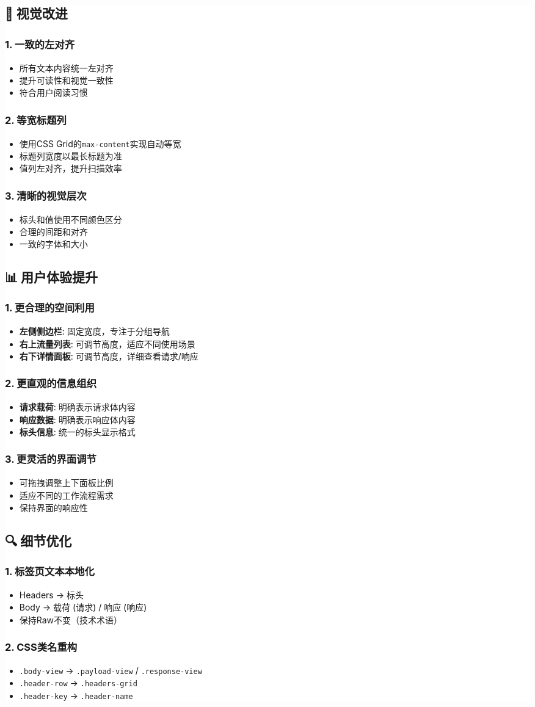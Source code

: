 ```typescript
```

## 🎨 视觉改进

### 1. 一致的左对齐
- 所有文本内容统一左对齐
- 提升可读性和视觉一致性
- 符合用户阅读习惯

### 2. 等宽标题列
- 使用CSS Grid的`max-content`实现自动等宽
- 标题列宽度以最长标题为准
- 值列左对齐，提升扫描效率

### 3. 清晰的视觉层次
- 标头和值使用不同颜色区分
- 合理的间距和对齐
- 一致的字体和大小

## 📊 用户体验提升

### 1. 更合理的空间利用
- **左侧侧边栏**: 固定宽度，专注于分组导航
- **右上流量列表**: 可调节高度，适应不同使用场景
- **右下详情面板**: 可调节高度，详细查看请求/响应

### 2. 更直观的信息组织
- **请求载荷**: 明确表示请求体内容
- **响应数据**: 明确表示响应体内容
- **标头信息**: 统一的标头显示格式

### 3. 更灵活的界面调节
- 可拖拽调整上下面板比例
- 适应不同的工作流程需求
- 保持界面的响应性

## 🔍 细节优化

### 1. 标签页文本本地化
- Headers → 标头
- Body → 载荷 (请求) / 响应 (响应)
- 保持Raw不变（技术术语）

### 2. CSS类名重构
- `.body-view` → `.payload-view` / `.response-view`
- `.header-row` → `.headers-grid`
- `.header-key` → `.header-name`
